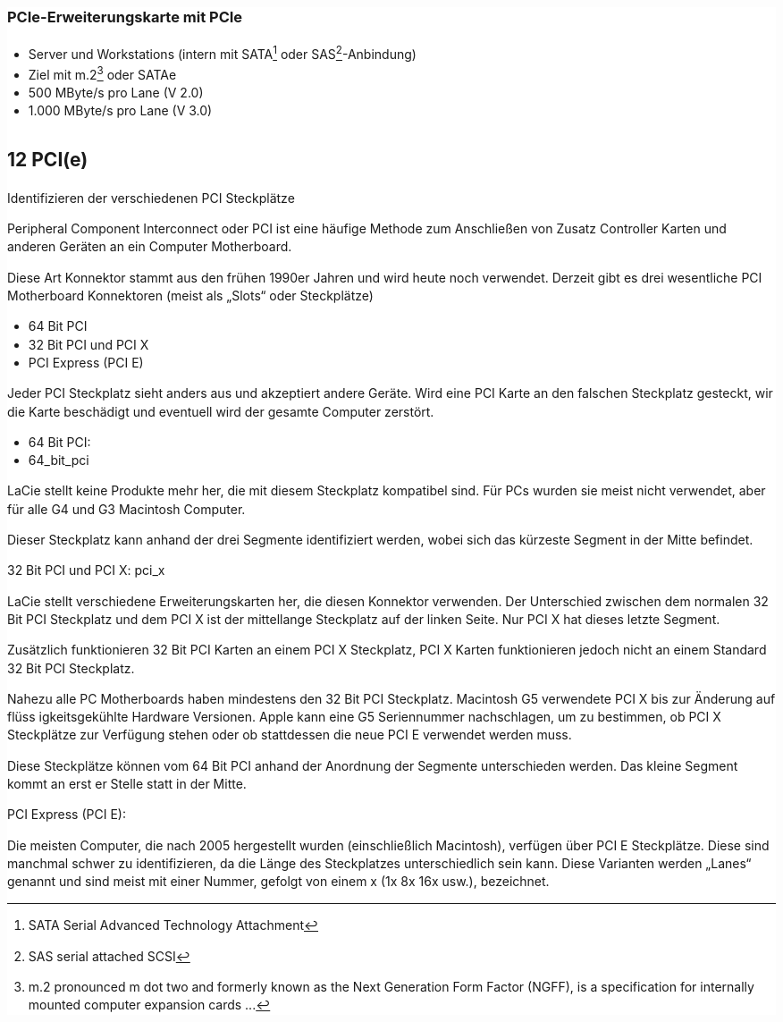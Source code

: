 ### PCIe-Erweiterungskarte mit PCIe

- Server und Workstations (intern mit SATA[^8] oder SAS[^12]-Anbindung)
- Ziel mit m.2[^7] oder SATAe
- 500 MByte/s pro Lane (V 2.0)
- 1.000 MByte/s pro Lane (V 3.0)

[^12]: SAS serial attached SCSI

## 12 PCI(e)

Identifizieren der verschiedenen PCI
Steckplätze

Peripheral Component Interconnect oder PCI ist eine häufige Methode zum Anschließen von Zusatz
Controller Karten und anderen Geräten an ein Computer Motherboard.

Diese Art Konnektor stammt aus den frühen 1990er Jahren und wird heute noch verwendet. Derzeit gibt es drei wesentliche PCI Motherboard Konnektoren (meist als „Slots“ oder Steckplätze)

- 64 Bit PCI
- 32 Bit PCI und PCI X
- PCI Express (PCI E)

Jeder PCI Steckplatz sieht anders aus und akzeptiert andere Geräte. Wird eine PCI Karte an den falschen Steckplatz gesteckt, wir die Karte beschädigt und eventuell wird der gesamte Computer zerstört.

- 64 Bit PCI:
- 64_bit_pci

LaCie stellt keine Produkte mehr her, die mit diesem Steckplatz kompatibel sind. Für PCs wurden sie meist nicht verwendet, aber für alle G4 und G3 Macintosh Computer.

Dieser Steckplatz kann anhand der drei Segmente identifiziert werden, wobei sich das kürzeste Segment in der Mitte befindet.

32 Bit PCI und PCI X:
pci_x

LaCie stellt verschiedene Erweiterungskarten her, die diesen Konnektor verwenden. Der Unterschied zwischen dem normalen 32 Bit PCI Steckplatz und dem PCI X ist der mittellange Steckplatz auf der linken Seite. Nur PCI X hat dieses letzte Segment.

Zusätzlich funktionieren 32 Bit PCI Karten an einem PCI X Steckplatz, PCI X Karten funktionieren jedoch nicht an einem Standard 32 Bit PCI Steckplatz.

Nahezu alle PC Motherboards haben mindestens den 32 Bit PCI Steckplatz. Macintosh G5 verwendete PCI X bis zur Änderung auf flüss igkeitsgekühlte Hardware Versionen. Apple kann eine G5 Seriennummer nachschlagen, um zu bestimmen, ob PCI X Steckplätze zur Verfügung stehen oder ob stattdessen die neue PCI E verwendet werden muss.

Diese Steckplätze können vom 64 Bit PCI anhand der Anordnung der Segmente unterschieden werden. Das kleine Segment kommt an erst er Stelle statt in der Mitte.

PCI Express (PCI E):

Die meisten Computer, die nach 2005 hergestellt wurden (einschließlich Macintosh), verfügen über PCI E Steckplätze. Diese sind manchmal schwer zu identifizieren, da die Länge des Steckplatzes unterschiedlich sein kann. Diese Varianten werden „Lanes“ genannt und sind meist mit einer Nummer, gefolgt von einem x (1x 8x 16x usw.), bezeichnet.


[^1]: NVM non volatile memory
[^2]: MOSFET The metal–oxide–semiconductor field-effect transistor (MOSFET, MOS-FET, or MOS FET) is a type of field-effect transistor (FET), most commonly fabricated by the controlled oxidation of silicon. It has an insulated gate, the voltage of which determines the conductivity of the device.
[^3]: SLC Single-level cell is memory cell, which can store only one bit per memory cell
[^4]: MLC multi-level cell is a memory cell capable of storing more than a single bit of information
[^5]: TLC Triple-level cell memory cell, which can store 3 bits per cell
[^6]: NCQ Native Command Queuing
[^8]: SATA Serial Advanced Technology Attachment
[^9]: mSATA Mini-Serial ATA s a version of the SATA interface for solid state drives (SSDs) in mobile devices. It comes with a smaller form factor than a standard SSD and is designed for use with portable, power-constrained devices such as laptops, tablets and netbooks, used like a hard disk drive in a processor.
[^10]: PCIe peripheral component interconnect express” and it's primarily used as a standardized interface for motherboard components including graphics, memory, and storage.
[^7]: m.2 pronounced m dot two and formerly known as the Next Generation Form Factor (NGFF), is a specification for internally mounted computer expansion cards ...
[^11]: NVMe nonvolatile memory express) is a new storage access and transport protocol for flash and next-generation solid-state drives (SSDs) that delivers the highest throughput and fastest response times yet for all types of enterprise workloads.
[^13]: NGFF Next Generation Form Factor